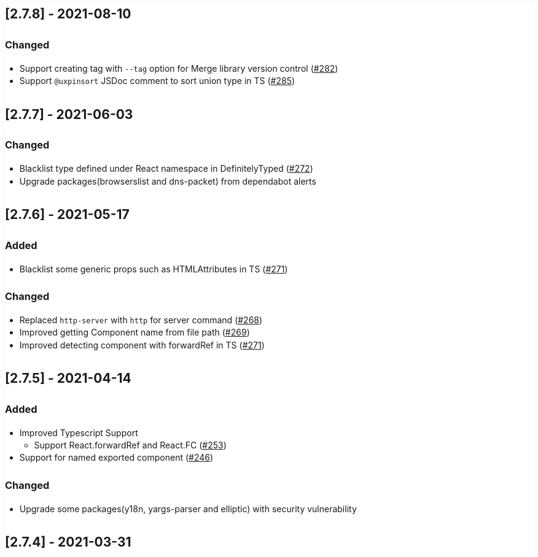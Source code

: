 ## [2.7.8] - 2021-08-10

### Changed

- Support creating tag with `--tag` option for Merge library version control ([#282](https://github.com/UXPin/uxpin-merge-tools/pull/282))
- Support `@uxpinsort` JSDoc comment to sort union type in TS ([#285](https://github.com/UXPin/uxpin-merge-tools/pull/285))

## [2.7.7] - 2021-06-03

### Changed

- Blacklist type defined under React namespace in DefinitelyTyped ([#272](https://github.com/UXPin/uxpin-merge-tools/pull/272))
- Upgrade packages(browserslist and dns-packet) from dependabot alerts

## [2.7.6] - 2021-05-17

### Added

- Blacklist some generic props such as HTMLAttributes in TS ([#271](https://github.com/UXPin/uxpin-merge-tools/pull/271))

### Changed

- Replaced `http-server` with `http` for server command ([#268](https://github.com/UXPin/uxpin-merge-tools/pull/268))
- Improved getting Component name from file path ([#269](https://github.com/UXPin/uxpin-merge-tools/pull/269))
- Improved detecting component with forwardRef in TS ([#271](https://github.com/UXPin/uxpin-merge-tools/pull/271))

## [2.7.5] - 2021-04-14

### Added

- Improved Typescript Support
  - Support React.forwardRef and React.FC ([#253](https://github.com/UXPin/uxpin-merge-tools/pull/253))
- Support for named exported component ([#246](https://github.com/UXPin/uxpin-merge-tools/pull/246))

### Changed

- Upgrade some packages(y18n, yargs-parser and elliptic) with security vulnerability

## [2.7.4] - 2021-03-31
